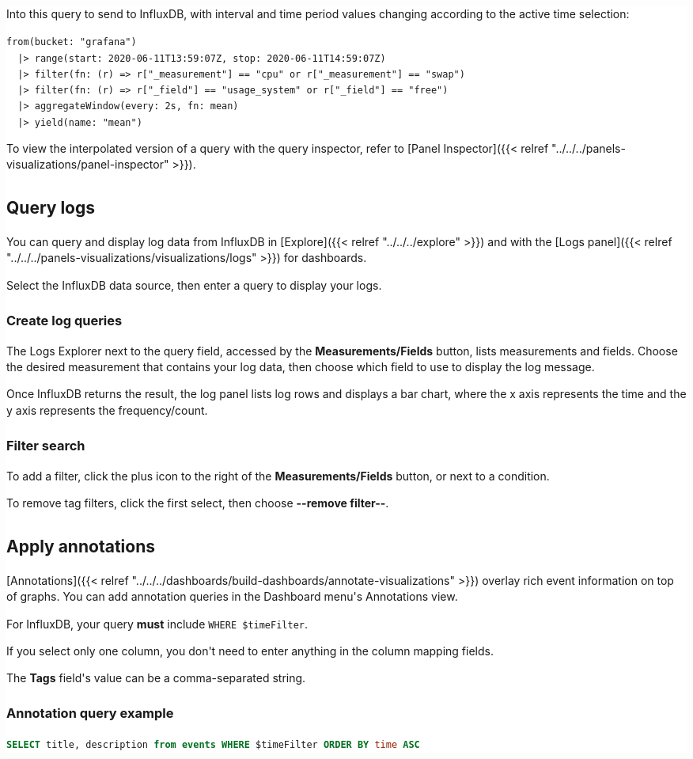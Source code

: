 Into this query to send to InfluxDB, with interval and time period values changing according to the active time selection:

```flux
from(bucket: "grafana")
  |> range(start: 2020-06-11T13:59:07Z, stop: 2020-06-11T14:59:07Z)
  |> filter(fn: (r) => r["_measurement"] == "cpu" or r["_measurement"] == "swap")
  |> filter(fn: (r) => r["_field"] == "usage_system" or r["_field"] == "free")
  |> aggregateWindow(every: 2s, fn: mean)
  |> yield(name: "mean")
```

To view the interpolated version of a query with the query inspector, refer to [Panel Inspector]({{< relref "../../../panels-visualizations/panel-inspector" >}}).

## Query logs

You can query and display log data from InfluxDB in [Explore]({{< relref "../../../explore" >}}) and with the [Logs panel]({{< relref "../../../panels-visualizations/visualizations/logs" >}}) for dashboards.

Select the InfluxDB data source, then enter a query to display your logs.

### Create log queries

The Logs Explorer next to the query field, accessed by the **Measurements/Fields** button, lists measurements and fields.
Choose the desired measurement that contains your log data, then choose which field to use to display the log message.

Once InfluxDB returns the result, the log panel lists log rows and displays a bar chart, where the x axis represents the time and the y axis represents the frequency/count.

### Filter search

To add a filter, click the plus icon to the right of the **Measurements/Fields** button, or next to a condition.

To remove tag filters, click the first select, then choose **--remove filter--**.

## Apply annotations

[Annotations]({{< relref "../../../dashboards/build-dashboards/annotate-visualizations" >}}) overlay rich event information on top of graphs.
You can add annotation queries in the Dashboard menu's Annotations view.

For InfluxDB, your query **must** include `WHERE $timeFilter`.

If you select only one column, you don't need to enter anything in the column mapping fields.

The **Tags** field's value can be a comma-separated string.

### Annotation query example

```sql
SELECT title, description from events WHERE $timeFilter ORDER BY time ASC
```
